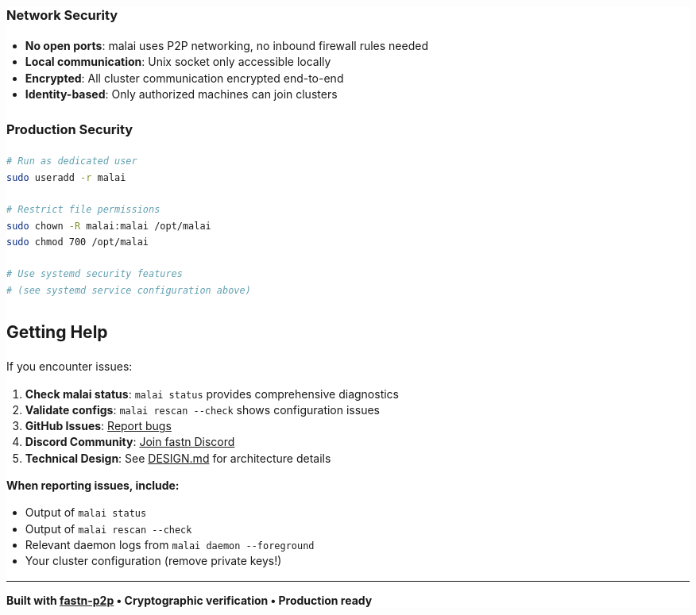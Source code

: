 ### Network Security

- **No open ports**: malai uses P2P networking, no inbound firewall rules needed
- **Local communication**: Unix socket only accessible locally
- **Encrypted**: All cluster communication encrypted end-to-end
- **Identity-based**: Only authorized machines can join clusters

### Production Security

```bash
# Run as dedicated user
sudo useradd -r malai

# Restrict file permissions
sudo chown -R malai:malai /opt/malai
sudo chmod 700 /opt/malai

# Use systemd security features
# (see systemd service configuration above)
```

## Getting Help

If you encounter issues:

1. **Check malai status**: `malai status` provides comprehensive diagnostics
2. **Validate configs**: `malai rescan --check` shows configuration issues
3. **GitHub Issues**: [Report bugs](https://github.com/fastn-stack/kulfi/issues) 
4. **Discord Community**: [Join fastn Discord](https://discord.gg/nK4ZP8HpV7)
5. **Technical Design**: See [DESIGN.md](DESIGN.md) for architecture details

**When reporting issues, include:**
- Output of `malai status`
- Output of `malai rescan --check`
- Relevant daemon logs from `malai daemon --foreground`
- Your cluster configuration (remove private keys!)

---

**Built with [fastn-p2p](https://github.com/fastn-stack/fastn) • Cryptographic verification • Production ready**